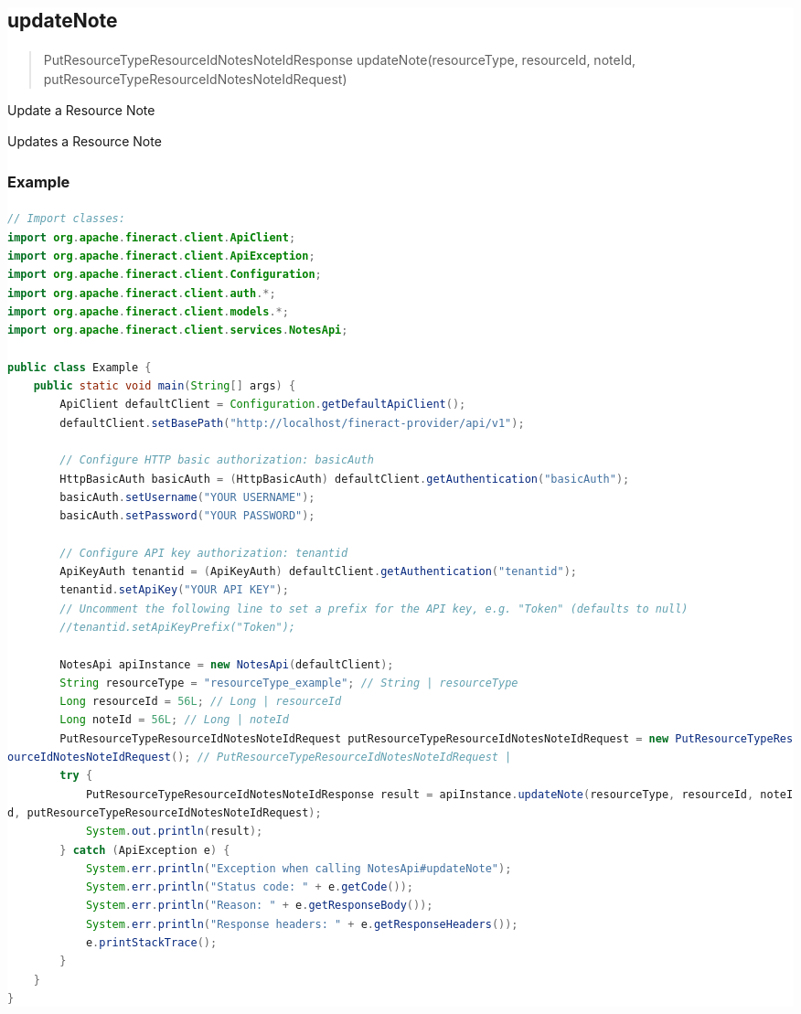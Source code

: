 
## updateNote

> PutResourceTypeResourceIdNotesNoteIdResponse updateNote(resourceType, resourceId, noteId, putResourceTypeResourceIdNotesNoteIdRequest)

Update a Resource Note

Updates a Resource Note

### Example

```java
// Import classes:
import org.apache.fineract.client.ApiClient;
import org.apache.fineract.client.ApiException;
import org.apache.fineract.client.Configuration;
import org.apache.fineract.client.auth.*;
import org.apache.fineract.client.models.*;
import org.apache.fineract.client.services.NotesApi;

public class Example {
    public static void main(String[] args) {
        ApiClient defaultClient = Configuration.getDefaultApiClient();
        defaultClient.setBasePath("http://localhost/fineract-provider/api/v1");
        
        // Configure HTTP basic authorization: basicAuth
        HttpBasicAuth basicAuth = (HttpBasicAuth) defaultClient.getAuthentication("basicAuth");
        basicAuth.setUsername("YOUR USERNAME");
        basicAuth.setPassword("YOUR PASSWORD");

        // Configure API key authorization: tenantid
        ApiKeyAuth tenantid = (ApiKeyAuth) defaultClient.getAuthentication("tenantid");
        tenantid.setApiKey("YOUR API KEY");
        // Uncomment the following line to set a prefix for the API key, e.g. "Token" (defaults to null)
        //tenantid.setApiKeyPrefix("Token");

        NotesApi apiInstance = new NotesApi(defaultClient);
        String resourceType = "resourceType_example"; // String | resourceType
        Long resourceId = 56L; // Long | resourceId
        Long noteId = 56L; // Long | noteId
        PutResourceTypeResourceIdNotesNoteIdRequest putResourceTypeResourceIdNotesNoteIdRequest = new PutResourceTypeResourceIdNotesNoteIdRequest(); // PutResourceTypeResourceIdNotesNoteIdRequest | 
        try {
            PutResourceTypeResourceIdNotesNoteIdResponse result = apiInstance.updateNote(resourceType, resourceId, noteId, putResourceTypeResourceIdNotesNoteIdRequest);
            System.out.println(result);
        } catch (ApiException e) {
            System.err.println("Exception when calling NotesApi#updateNote");
            System.err.println("Status code: " + e.getCode());
            System.err.println("Reason: " + e.getResponseBody());
            System.err.println("Response headers: " + e.getResponseHeaders());
            e.printStackTrace();
        }
    }
}
```
